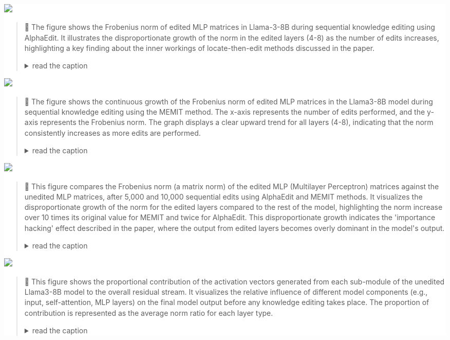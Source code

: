 

![](https://arxiv.org/html/2502.01636/extracted/6169970/figures/activation-norm-growth/average_norm_ratio_alphaedit_llama3-8b.png)

> 🔼 The figure shows the Frobenius norm of edited MLP matrices in Llama-3-8B during sequential knowledge editing using AlphaEdit.  It illustrates the disproportionate growth of the norm in the edited layers (4-8) as the number of edits increases, highlighting a key finding about the inner workings of locate-then-edit methods discussed in the paper.
> <details><summary>read the caption</summary></details>



![](https://arxiv.org/html/2502.01636/extracted/6169970/figures/activation-norm-growth/average_norm_ratio_memit_llama3-8b.png)

> 🔼 The figure shows the continuous growth of the Frobenius norm of edited MLP matrices in the Llama3-8B model during sequential knowledge editing using the MEMIT method.  The x-axis represents the number of edits performed, and the y-axis represents the Frobenius norm.  The graph displays a clear upward trend for all layers (4-8), indicating that the norm consistently increases as more edits are performed.
> <details><summary>read the caption</summary></details>



![](https://arxiv.org/html/2502.01636/extracted/6169970/figures/activation-norm-growth/average_norm_ratio_regmemit_llama3-8b_combination.png)

> 🔼 This figure compares the Frobenius norm (a matrix norm) of the edited MLP (Multilayer Perceptron) matrices against the unedited MLP matrices, after 5,000 and 10,000 sequential edits using AlphaEdit and MEMIT methods.  It visualizes the disproportionate growth of the norm for the edited layers compared to the rest of the model, highlighting the norm increase over 10 times its original value for MEMIT and twice for AlphaEdit. This disproportionate growth indicates the 'importance hacking' effect described in the paper, where the output from edited layers becomes overly dominant in the model's output.
> <details><summary>read the caption</summary></details>



![](https://arxiv.org/html/2502.01636/extracted/6169970/figures/downstream-combo-plots/MEMIT_downstream_f1_combined_llama2.png)

> 🔼 This figure shows the proportional contribution of the activation vectors generated from each sub-module of the unedited Llama3-8B model to the overall residual stream.  It visualizes the relative influence of different model components (e.g., input, self-attention, MLP layers) on the final model output before any knowledge editing takes place. The proportion of contribution is represented as the average norm ratio for each layer type.
> <details><summary>read the caption</summary></details>
